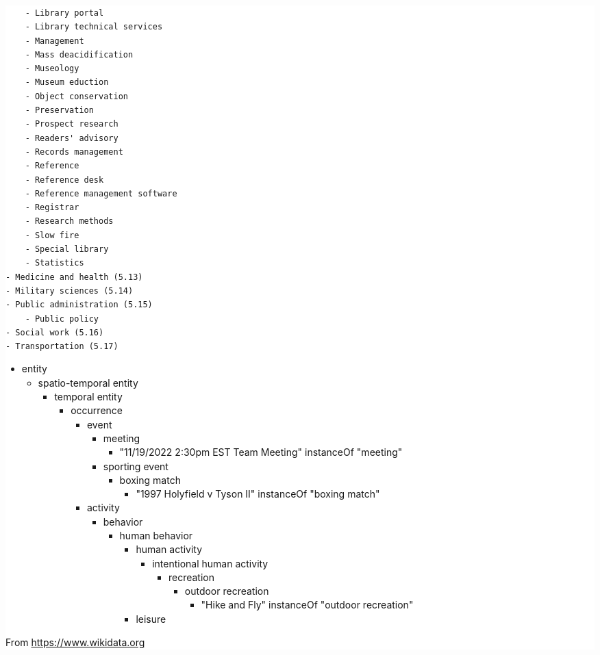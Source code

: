 		- Library portal
		- Library technical services
		- Management
		- Mass deacidification
		- Museology
		- Museum eduction
		- Object conservation
		- Preservation
		- Prospect research
		- Readers' advisory
		- Records management
		- Reference
		- Reference desk
		- Reference management software
		- Registrar
		- Research methods
		- Slow fire
		- Special library
		- Statistics
	- Medicine and health (5.13)
	- Military sciences (5.14)
	- Public administration (5.15)
		- Public policy
	- Social work (5.16)
	- Transportation (5.17)





- entity
	- spatio-temporal entity
		- temporal entity
			- occurrence
				- event
					- meeting
						- "11/19/2022 2:30pm EST Team Meeting" instanceOf "meeting"
					- sporting event
						- boxing match
							- "1997 Holyfield v Tyson II" instanceOf "boxing match"
				- activity
					- behavior
						- human behavior
							- human activity
								- intentional human activity
									- recreation
										- outdoor recreation
											- "Hike and Fly" instanceOf "outdoor recreation"
							- leisure






From https://www.wikidata.org
